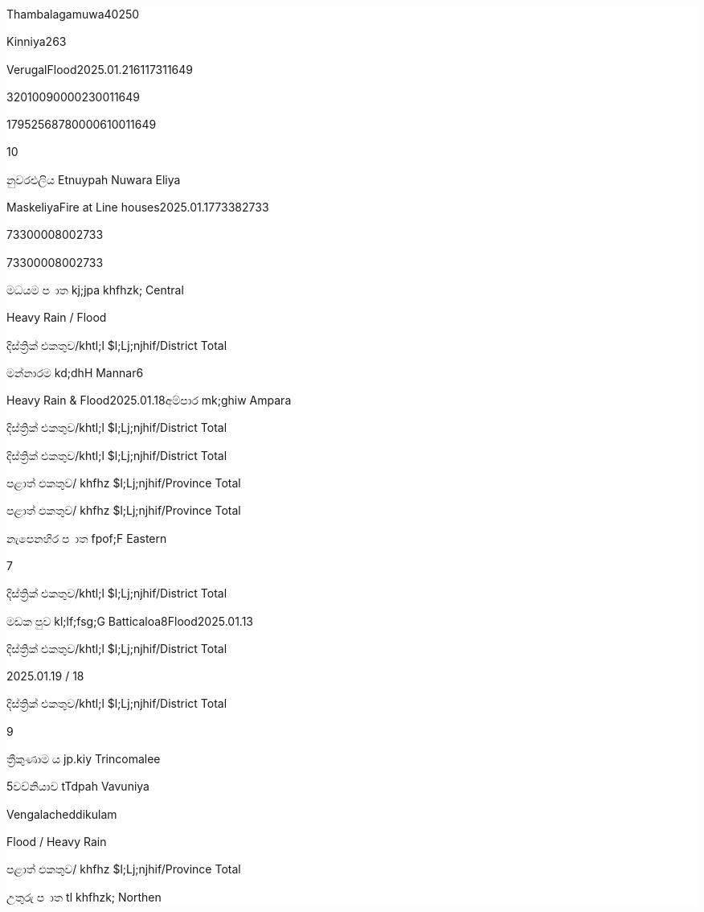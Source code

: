 Thambalagamuwa40250

Kinniya263

VerugalFlood2025.01.216117311649

32010090000230011649

17952568780000610011649

10

නුවරඑලිය Etnuypah Nuwara Eliya

MaskeliyaFire at Line houses2025.01.1773382733

73300008002733

73300008002733

මධයම ප ාත kj;jpa khfhzk; Central

Heavy Rain / Flood

දිස්ත්‍රික් එකතුව/khtl;l $l;Lj;njhif/District Total

මන්නාරම kd;dhH Mannar6

Heavy Rain & Flood2025.01.18අම්පාර mk;ghiw Ampara

දිස්ත්‍රික් එකතුව/khtl;l $l;Lj;njhif/District Total

දිස්ත්‍රික් එකතුව/khtl;l $l;Lj;njhif/District Total

පළාත් ඵකතුව/ khfhz $l;Lj;njhif/Province Total

පළාත් ඵකතුව/ khfhz $l;Lj;njhif/Province Total

නැපෙනහිර ප ාත fpof;F Eastern

7

දිස්ත්‍රික් එකතුව/khtl;l $l;Lj;njhif/District Total

මඩක පුව kl;lf;fsg;G Batticaloa8Flood2025.01.13

දිස්ත්‍රික් එකතුව/khtl;l $l;Lj;njhif/District Total

2025.01.19 / 18

දිස්ත්‍රික් එකතුව/khtl;l $l;Lj;njhif/District Total

9

ත්‍රීකුණාම ය jp.kiy Trincomalee

5වව්නියාව tTdpah Vavuniya

Vengalacheddikulam

Flood / Heavy Rain

පළාත් ඵකතුව/ khfhz $l;Lj;njhif/Province Total

උතුරු ප ාත tl khfhzk; Northen
